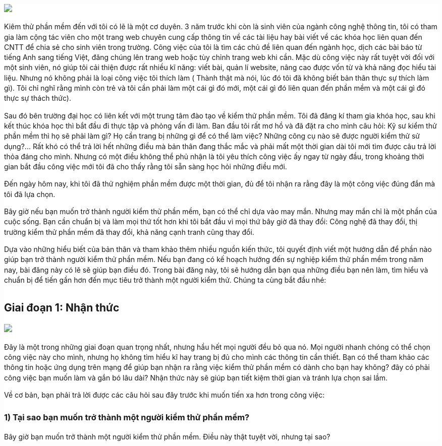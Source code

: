 ![](https://images.viblo.asia/145066f4-5ad8-4777-8f58-05d0d39db9f5.png)

Kiêm thử phần mềm đến với tôi có lẽ là một cơ duyên.  3 năm trước khi còn là sinh viên của ngành công nghệ thông tin, tôi có tham gia làm cộng tác viên cho một trang web chuyên cung cấp thông tin về các tài liệu hay bài viết về các khóa học liên quan đến CNTT để chia sẻ cho sinh viên trong trường. Công việc của tôi là tìm các chủ đề liên quan đến ngành học, dịch các bài báo từ tiếng Anh sang tiếng Việt, đăng chúng lên trang web hoặc tùy chỉnh trang web khi cần. Mặc dù công việc này rất tuyệt vời đối với một sinh viên, nó giúp tôi cải thiện được rất nhiều kĩ năng: viết bài, quản lí website, nâng cao được vốn từ và khả năng đọc hiểu tài liệu. Nhưng nó không phải là loại công việc tôi thích làm ( Thành thật mà nói, lúc đó tôi đã không biết bản thân thực sự thích làm gì). Tôi chỉ nghĩ rằng mình còn trẻ và tôi cần phải làm một cái gì đó mới, một cái gì đó liên quan đến phần mềm và một cái gì đó thực sự thách thức).

Sau đó bên trường đại học có liên kết với một trung tâm đào tạo về kiểm thử phần mềm. Tôi đã đăng kí tham gia khóa học, sau khi kết thúc khóa học thì bắt đầu đi thực tập và phỏng vấn đi làm. Ban đầu tôi rất mơ hồ và đã đặt ra cho mình câu hỏi: Kỹ sư kiểm thử phần mềm thì họ sẽ phải làm gì? Họ cần trang bị những gì để có thể làm việc? Những công cụ nào sẽ được người kiểm thử sử dụng?... Rất khó có thể trả lời hết những điều mà bản thân đang thắc mắc và phải mất một thời gian dài tôi mới tìm được câu trả lời thỏa đáng cho mình. Nhưng có một điều không thể phủ nhận là tôi yêu thích công việc ấy ngay từ ngày đầu, trong khoảng thời gian bắt đầu công việc mới tôi đã cho thấy rằng tôi sẵn sàng học hỏi những điều mới. 

Đến ngày hôm nay, khi tôi đã thử nghiệm phần mềm được một thời gian, đủ để tôi nhận ra rằng đây là một công việc đúng đắn mà tôi đã lựa chọn.

Bây giờ nếu bạn muốn trở thành người kiểm thử phần mềm, bạn có thể chỉ dựa vào may mắn. Nhưng may mắn chỉ là một phần của cuộc sống. Bạn cần chuẩn bị và làm mọi thứ tốt hơn khi tôi bắt đầu vì mọi thứ bây giờ đã thay đổi: Công nghệ đã thay đổi, thị trường kiểm thử phần mềm đã thay đổi, khả năng cạnh tranh cũng thay đổi.

Dựa vào những hiểu biết của bản thân và tham khảo thêm nhiều nguồn kiến thức, tôi quyết định viết một hướng dẫn để phần nào giúp bạn trở thành người kiểm thử phần mềm. Nếu bạn đang có kế hoạch hướng đến sự nghiệp kiểm thử phần mềm trong năm nay, bài đăng này có lẽ sẽ giúp bạn điều đó. Trong bài đăng này, tôi sẽ hướng dẫn bạn qua những điều bạn nên làm, tìm hiểu và chuẩn bị để tiến gần hơn đến mục tiêu trở thành một người kiểm thử. Chúng ta cùng bắt đầu nhé:

## Giai đoạn 1: Nhận thức

![](https://images.viblo.asia/19569cc9-758d-4aa2-993c-367963fd4d7b.png)

Đây là một trong những giai đoạn quan trọng nhất, nhưng hầu hết mọi người đều bỏ qua nó. Mọi người nhanh chóng có thể chọn công việc này cho mình, nhưng họ không tìm hiểu kĩ hay trang bị đủ cho mình các thông tin cần thiết.  Bạn có thể tham khảo các thông tin hoặc ứng dụng trên mạng để giúp bạn nhận ra rằng việc kiểm thử phần mềm có dành cho bạn hay không? đây có phải công việc bạn muốn làm và gắn bó lâu dài? Nhận thức này sẽ giúp bạn tiết kiệm thời gian và tránh lựa chọn sai lầm.

Về cơ bản, bạn phải trả lời được các câu hỏi sau đây trước khi muốn tiến xa hơn trong công việc:

### 1) Tại sao bạn muốn trở thành một người kiểm thử phần mềm?

Bây giờ bạn muốn trở thành một người kiểm thử phần mềm. Điều này thật tuyệt vời, nhưng tại sao?

